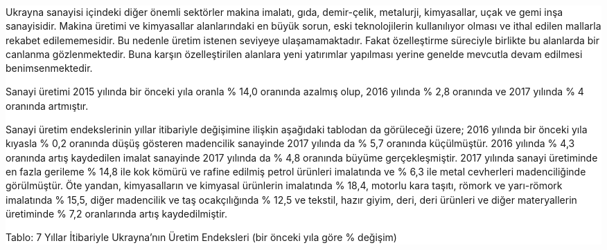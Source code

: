 Ukrayna sanayisi içindeki diğer önemli sektörler makina imalatı, gıda, demir-çelik, metalurji, kimyasallar, uçak ve gemi inşa sanayisidir. Makina üretimi ve kimyasallar alanlarındaki en büyük sorun, eski teknolojilerin kullanılıyor olması ve ithal edilen mallarla rekabet edilememesidir. Bu nedenle üretim istenen seviyeye ulaşamamaktadır. Fakat özelleştirme süreciyle birlikte bu alanlarda bir canlanma gözlenmektedir. Buna karşın özelleştirilen alanlara yeni yatırımlar yapılması yerine genelde mevcutla devam edilmesi benimsenmektedir.

Sanayi üretimi 2015 yılında bir önceki yıla oranla % 14,0 oranında azalmış olup, 2016 yılında % 2,8 oranında ve 2017 yılında % 4 oranında artmıştır.

Sanayi üretim endekslerinin yıllar itibariyle değişimine ilişkin aşağıdaki tablodan da görüleceği üzere; 2016 yılında bir önceki yıla kıyasla % 0,2 oranında düşüş gösteren madencilik sanayinde 2017 yılında da % 5,7 oranında küçülmüştür. 2016 yılında % 4,3 oranında artış kaydedilen imalat sanayinde 2017 yılında da % 4,8 oranında büyüme gerçekleşmiştir. 2017 yılında sanayi üretiminde en fazla gerileme % 14,8 ile kok kömürü ve rafine edilmiş petrol ürünleri imalatında ve % 6,3 ile metal cevherleri madenciliğinde görülmüştür. Öte yandan, kimyasalların ve kimyasal ürünlerin imalatında % 18,4, motorlu kara taşıtı, römork ve yarı-römork imalatında % 15,5, diğer madencilik ve taş ocakçılığında % 12,5 ve tekstil, hazır giyim, deri, deri ürünleri ve diğer materyallerin üretiminde % 7,2 oranlarında artış kaydedilmiştir.

Tablo: 7 Yıllar İtibariyle Ukrayna’nın Üretim Endeksleri (bir önceki yıla göre % değişim)
























































